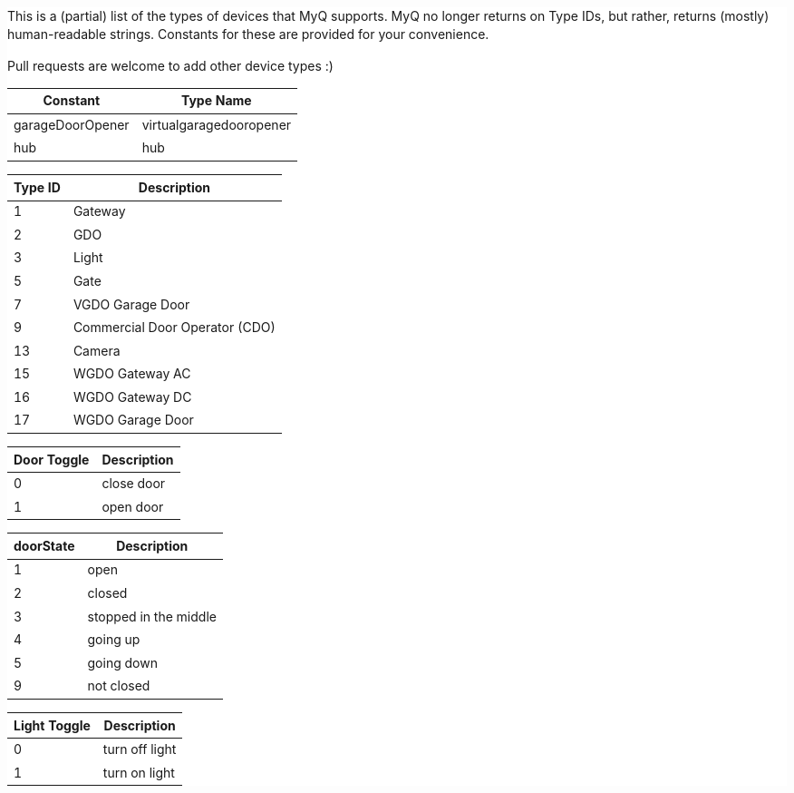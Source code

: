 This is a (partial) list of the types of devices that MyQ supports.
MyQ no longer returns on Type IDs, but rather, returns (mostly) human-readable strings.
Constants for these are provided for your convenience.

Pull requests are welcome to add other device types :)

| Constant         | Type Name                  |
|------------------|----------------------------|
| garageDoorOpener | virtualgaragedooropener    |
| hub              | hub                        |

| Type ID | Description                    |
|---------|--------------------------------|
| 1       | Gateway                        |
| 2       | GDO                            |
| 3       | Light                          |
| 5       | Gate                           |
| 7       | VGDO Garage Door               |
| 9       | Commercial Door Operator (CDO) |
| 13      | Camera                         |
| 15      | WGDO Gateway AC                |
| 16      | WGDO Gateway DC                |
| 17      | WGDO Garage Door               |

| Door Toggle | Description |
|-------------|-------------|
| 0           | close door  |
| 1           | open door   |

| doorState | Description           |
|-----------|-----------------------|
| 1         | open                  |
| 2         | closed                |
| 3         | stopped in the middle |
| 4         | going up              |
| 5         | going down            |
| 9         | not closed            |

| Light Toggle | Description    |
|--------------|----------------|
| 0            | turn off light |
| 1            | turn on light  |
